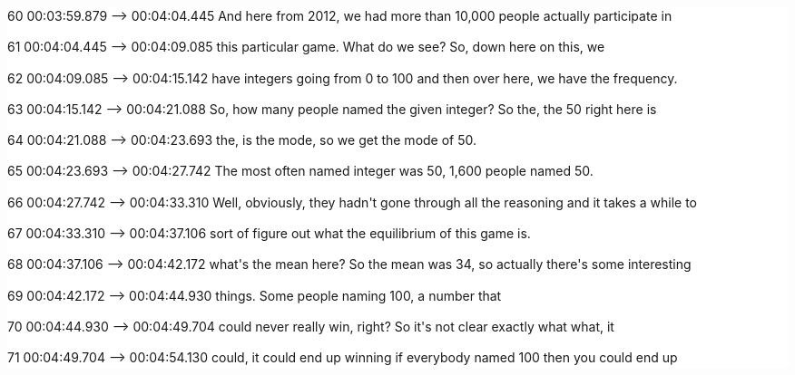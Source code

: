 60
00:03:59.879 --> 00:04:04.445
And here from 2012, we had more than 
10,000 people actually participate in 

61
00:04:04.445 --> 00:04:09.085
this particular game. 
What do we see? So, down here on this, we 

62
00:04:09.085 --> 00:04:15.142
have integers going from 0 to 100 and 
then over here, we have the frequency. 

63
00:04:15.142 --> 00:04:21.088
So, how many people named the given 
integer? So the, the 50 right here is 

64
00:04:21.088 --> 00:04:23.693
the, is the mode, so we get the mode of 
50. 

65
00:04:23.693 --> 00:04:27.742
The most often named integer was 50, 
1,600 people named 50. 

66
00:04:27.742 --> 00:04:33.310
Well, obviously, they hadn't gone through 
all the reasoning and it takes a while to 

67
00:04:33.310 --> 00:04:37.106
sort of figure out what the equilibrium 
of this game is. 

68
00:04:37.106 --> 00:04:42.172
what's the mean here? So the mean was 34, 
so actually there's some interesting 

69
00:04:42.172 --> 00:04:44.930
things. 
Some people naming 100, a number that 

70
00:04:44.930 --> 00:04:49.704
could never really win, right? 
So it's not clear exactly what what, it 

71
00:04:49.704 --> 00:04:54.130
could, it could end up winning if 
everybody named 100 then you could end up 

